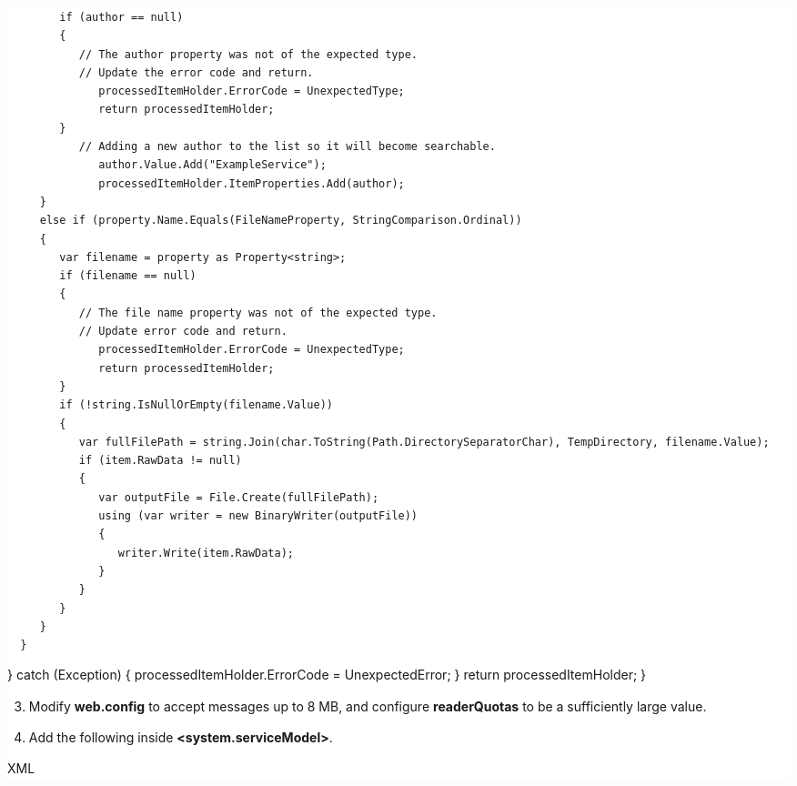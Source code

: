             if (author == null)
            {
               // The author property was not of the expected type.
               // Update the error code and return. 
                  processedItemHolder.ErrorCode = UnexpectedType;
                  return processedItemHolder;
            }
               // Adding a new author to the list so it will become searchable.      
                  author.Value.Add("ExampleService");
                  processedItemHolder.ItemProperties.Add(author);
         }
         else if (property.Name.Equals(FileNameProperty, StringComparison.Ordinal))
         {
            var filename = property as Property<string>;
            if (filename == null)
            {
               // The file name property was not of the expected type.
               // Update error code and return.
                  processedItemHolder.ErrorCode = UnexpectedType;
                  return processedItemHolder;
            }
            if (!string.IsNullOrEmpty(filename.Value))
            {
               var fullFilePath = string.Join(char.ToString(Path.DirectorySeparatorChar), TempDirectory, filename.Value);
               if (item.RawData != null)
               {   
                  var outputFile = File.Create(fullFilePath);
                  using (var writer = new BinaryWriter(outputFile))
                  {
                     writer.Write(item.RawData);
                  }
               }
            }
         }
      }
   }
   catch (Exception)
   { 
      processedItemHolder.ErrorCode = UnexpectedError;
   } return processedItemHolder;
}


3. Modify **web.config** to accept messages up to 8 MB, and configure **readerQuotas** to be a sufficiently large value.
    
  
4. Add the following inside **<system.serviceModel>**.
    
XML
  
<bindings>
   <basicHttpBinding>
   